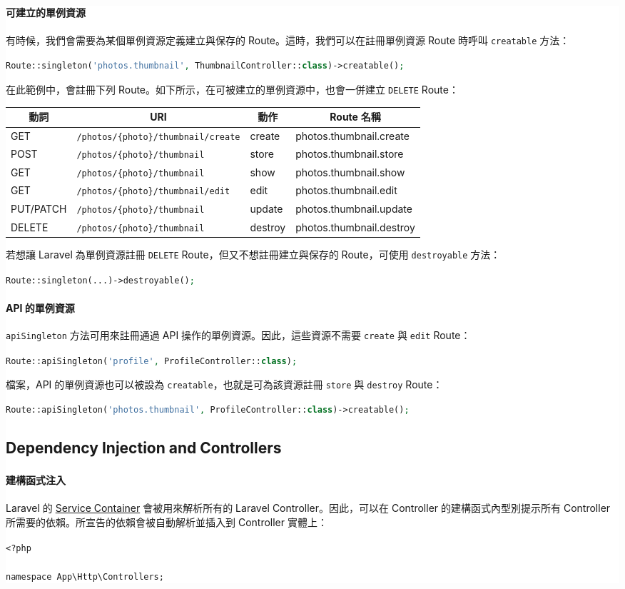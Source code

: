 <a name="creatable-singleton-resources"></a>

#### 可建立的單例資源

有時候，我們會需要為某個單例資源定義建立與保存的 Route。這時，我們可以在註冊單例資源 Route 時呼叫 `creatable` 方法：

```php
Route::singleton('photos.thumbnail', ThumbnailController::class)->creatable();
```
在此範例中，會註冊下列 Route。如下所示，在可被建立的單例資源中，也會一併建立 `DELETE` Route：

| 動詞 | URI | 動作 | Route 名稱 |
| --- | --- | --- | --- |
| GET | `/photos/{photo}/thumbnail/create` | create | photos.thumbnail.create |
| POST | `/photos/{photo}/thumbnail` | store | photos.thumbnail.store |
| GET | `/photos/{photo}/thumbnail` | show | photos.thumbnail.show |
| GET | `/photos/{photo}/thumbnail/edit` | edit | photos.thumbnail.edit |
| PUT/PATCH | `/photos/{photo}/thumbnail` | update | photos.thumbnail.update |
| DELETE | `/photos/{photo}/thumbnail` | destroy | photos.thumbnail.destroy |

若想讓 Laravel 為單例資源註冊 `DELETE` Route，但又不想註冊建立與保存的 Route，可使用 `destroyable` 方法：

```php
Route::singleton(...)->destroyable();
```
<a name="api-singleton-resources"></a>

#### API 的單例資源

`apiSingleton` 方法可用來註冊通過 API 操作的單例資源。因此，這些資源不需要 `create` 與 `edit` Route：

```php
Route::apiSingleton('profile', ProfileController::class);
```
檔案，API 的單例資源也可以被設為 `creatable`，也就是可為該資源註冊 `store` 與 `destroy` Route：

```php
Route::apiSingleton('photos.thumbnail', ProfileController::class)->creatable();
```
<a name="dependency-injection-and-controllers"></a>

## Dependency Injection and Controllers

<a name="constructor-injection"></a>

#### 建構函式注入

Laravel 的 [Service Container](/docs/{{version}}/container) 會被用來解析所有的 Laravel Controller。因此，可以在 Controller 的建構函式內型別提示所有 Controller 所需要的依賴。所宣告的依賴會被自動解析並插入到 Controller 實體上：

    <?php
    
    namespace App\Http\Controllers;
    